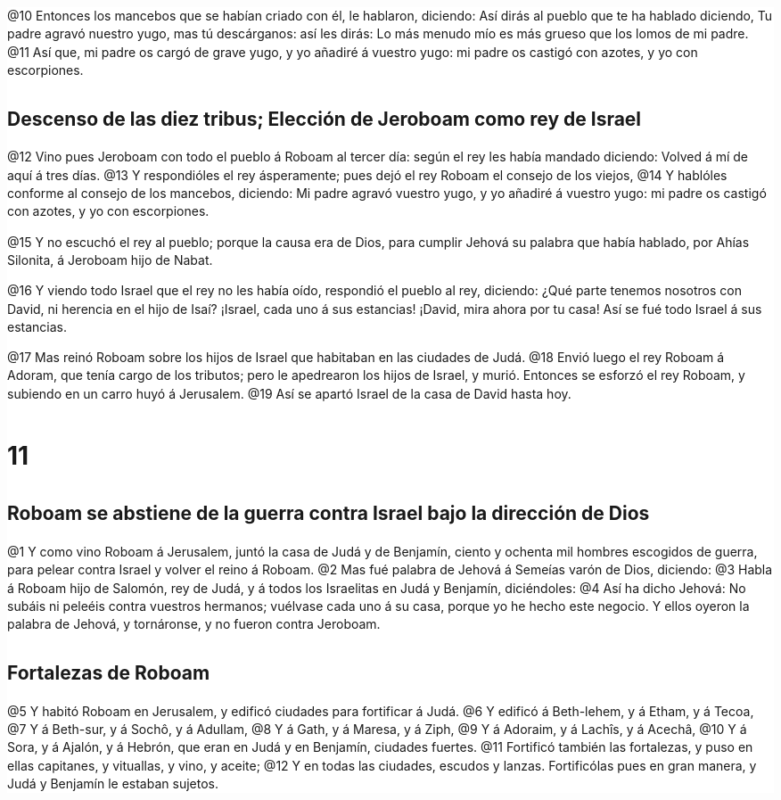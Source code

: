@10 Entonces los mancebos que se habían criado con él, le hablaron, diciendo: Así dirás al pueblo que te ha hablado diciendo, Tu padre agravó nuestro yugo, mas tú descárganos: así les dirás: Lo más menudo mío es más grueso que los lomos de mi padre. 
@11 Así que, mi padre os cargó de grave yugo, y yo añadiré á vuestro yugo: mi padre os castigó con azotes, y yo con escorpiones.

## Descenso de las diez tribus; Elección de Jeroboam como rey de Israel
@12 Vino pues Jeroboam con todo el pueblo á Roboam al tercer día: según el rey les había mandado diciendo: Volved á mí de aquí á tres días. 
@13 Y respondióles el rey ásperamente; pues dejó el rey Roboam el consejo de los viejos, 
@14 Y hablóles conforme al consejo de los mancebos, diciendo: Mi padre agravó vuestro yugo, y yo añadiré á vuestro yugo: mi padre os castigó con azotes, y yo con escorpiones.

@15 Y no escuchó el rey al pueblo; porque la causa era de Dios, para cumplir Jehová su palabra que había hablado, por Ahías Silonita, á Jeroboam hijo de Nabat.

@16 Y viendo todo Israel que el rey no les había oído, respondió el pueblo al rey, diciendo: ¿Qué parte tenemos nosotros con David, ni herencia en el hijo de Isaí? ¡Israel, cada uno á sus estancias! ¡David, mira ahora por tu casa! Así se fué todo Israel á sus estancias.

@17 Mas reinó Roboam sobre los hijos de Israel que habitaban en las ciudades de Judá. 
@18 Envió luego el rey Roboam á Adoram, que tenía cargo de los tributos; pero le apedrearon los hijos de Israel, y murió. Entonces se esforzó el rey Roboam, y subiendo en un carro huyó á Jerusalem. 
@19 Así se apartó Israel de la casa de David hasta hoy. 

# 11 
## Roboam se abstiene de la guerra contra Israel bajo la dirección de Dios
@1 Y como vino Roboam á Jerusalem, juntó la casa de Judá y de Benjamín, ciento y ochenta mil hombres escogidos de guerra, para pelear contra Israel y volver el reino á Roboam. 
@2 Mas fué palabra de Jehová á Semeías varón de Dios, diciendo: 
@3 Habla á Roboam hijo de Salomón, rey de Judá, y á todos los Israelitas en Judá y Benjamín, diciéndoles: 
@4 Así ha dicho Jehová: No subáis ni peleéis contra vuestros hermanos; vuélvase cada uno á su casa, porque yo he hecho este negocio. Y ellos oyeron la palabra de Jehová, y tornáronse, y no fueron contra Jeroboam.

## Fortalezas de Roboam
@5 Y habitó Roboam en Jerusalem, y edificó ciudades para fortificar á Judá. 
@6 Y edificó á Beth-lehem, y á Etham, y á Tecoa, 
@7 Y á Beth-sur, y á Sochô, y á Adullam, 
@8 Y á Gath, y á Maresa, y á Ziph, 
@9 Y á Adoraim, y á Lachîs, y á Acechâ, 
@10 Y á Sora, y á Ajalón, y á Hebrón, que eran en Judá y en Benjamín, ciudades fuertes. 
@11 Fortificó también las fortalezas, y puso en ellas capitanes, y vituallas, y vino, y aceite; 
@12 Y en todas las ciudades, escudos y lanzas. Fortificólas pues en gran manera, y Judá y Benjamín le estaban sujetos.
